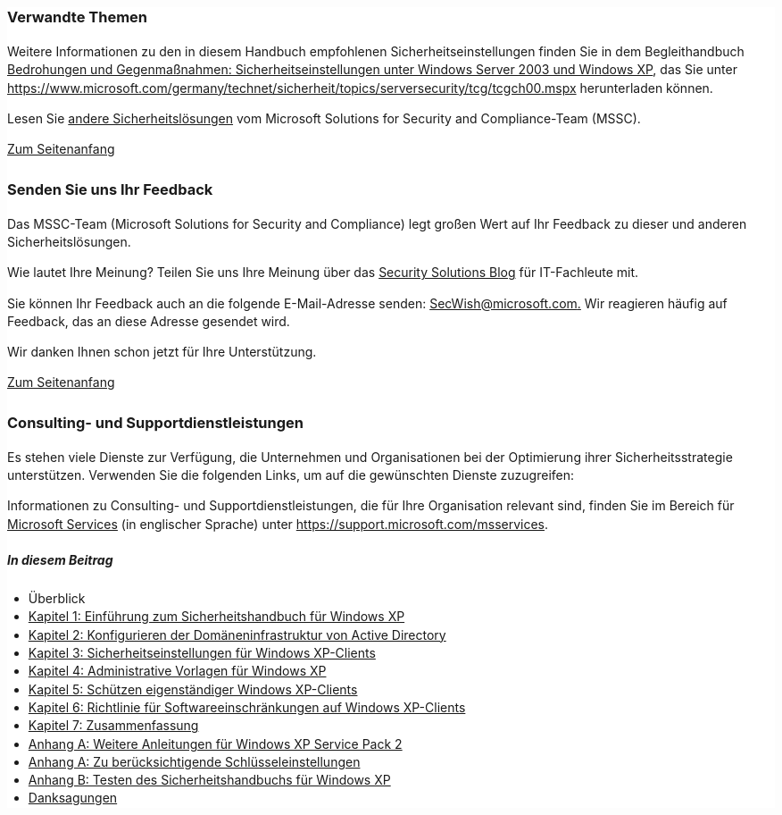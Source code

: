 ### Verwandte Themen

Weitere Informationen zu den in diesem Handbuch empfohlenen Sicherheitseinstellungen finden Sie in dem Begleithandbuch [Bedrohungen und Gegenmaßnahmen: Sicherheitseinstellungen unter Windows Server 2003 und Windows XP](https://technet.microsoft.com/de-de/library/fb31fa9b-58c8-4b6c-aa93-f49128e79916(v=TechNet.10)), das Sie unter https://www.microsoft.com/germany/technet/sicherheit/topics/serversecurity/tcg/tcgch00.mspx herunterladen können.

Lesen Sie [andere Sicherheitslösungen](https://www.microsoft.com/technet/community/columns/sectip/st0805.mspx) vom Microsoft Solutions for Security and Compliance-Team (MSSC).

[](#mainsection)[Zum Seitenanfang](#mainsection)

### Senden Sie uns Ihr Feedback

Das MSSC-Team (Microsoft Solutions for Security and Compliance) legt großen Wert auf Ihr Feedback zu dieser und anderen Sicherheitslösungen.

Wie lautet Ihre Meinung? Teilen Sie uns Ihre Meinung über das [Security Solutions Blog](https://blogs.technet.com/secguide) für IT-Fachleute mit.

Sie können Ihr Feedback auch an die folgende E-Mail-Adresse senden: [SecWish@microsoft.com.](mailto:secwish@microsoft.com?subject=windows%20xp%20security%20guide) Wir reagieren häufig auf Feedback, das an diese Adresse gesendet wird.

Wir danken Ihnen schon jetzt für Ihre Unterstützung.

[](#mainsection)[Zum Seitenanfang](#mainsection)

### Consulting- und Supportdienstleistungen

Es stehen viele Dienste zur Verfügung, die Unternehmen und Organisationen bei der Optimierung ihrer Sicherheitsstrategie unterstützen. Verwenden Sie die folgenden Links, um auf die gewünschten Dienste zuzugreifen:

Informationen zu Consulting- und Supportdienstleistungen, die für Ihre Organisation relevant sind, finden Sie im Bereich für [Microsoft Services](https://support.microsoft.com/msservices) (in englischer Sprache) unter https://support.microsoft.com/msservices.

##### In diesem Beitrag

-   Überblick
-   [Kapitel 1: Einführung zum Sicherheitshandbuch für Windows XP](https://technet.microsoft.com/de-de/library/4eddb4e4-fd7b-444c-8484-bb8ee220c0e1(v=TechNet.10))
-   [Kapitel 2: Konfigurieren der Domäneninfrastruktur von Active Directory](https://technet.microsoft.com/de-de/library/620c0004-41a8-4d13-9a61-e6d879f9cc65(v=TechNet.10))
-   [Kapitel 3: Sicherheitseinstellungen für Windows XP-Clients](https://technet.microsoft.com/de-de/library/bca34b8d-a1ca-42e4-b743-aa3ca12fd8f9(v=TechNet.10))
-   [Kapitel 4: Administrative Vorlagen für Windows XP](https://technet.microsoft.com/de-de/library/adb79ec2-691f-4a9f-b940-36d2d9807fd7(v=TechNet.10))
-   [Kapitel 5: Schützen eigenständiger Windows XP-Clients](https://technet.microsoft.com/de-de/library/a134d1cb-2ad1-4549-99c8-2a5e0128f2dc(v=TechNet.10))
-   [Kapitel 6: Richtlinie für Softwareeinschränkungen auf Windows XP-Clients](https://www.microsoft.com/germany/technet/sicherheit/prodtech/windowsxp/secwinxp/xpsgap06.mspx)
-   [Kapitel 7: Zusammenfassung](https://technet.microsoft.com/de-de/library/8001f9fb-f330-4ab4-a134-ff756091ea0d(v=TechNet.10))
-   [Anhang A: Weitere Anleitungen für Windows XP Service Pack 2](https://www.microsoft.com/germany/technet/sicherheit/prodtech/windowsxp/secwinxp/xpsgapa.mspx)
-   [Anhang A: Zu berücksichtigende Schlüsseleinstellungen](https://technet.microsoft.com/de-de/library/6b4fdfca-4c2c-47f6-8c92-de33a663ea03(v=TechNet.10))
-   [Anhang B: Testen des Sicherheitshandbuchs für Windows XP](https://technet.microsoft.com/de-de/library/09c716f4-b167-49ec-8122-93e1b8c5f456(v=TechNet.10))
-   [Danksagungen](https://technet.microsoft.com/de-de/library/7e874ad0-7c5a-4f64-9349-760666ab3e61(v=TechNet.10))
